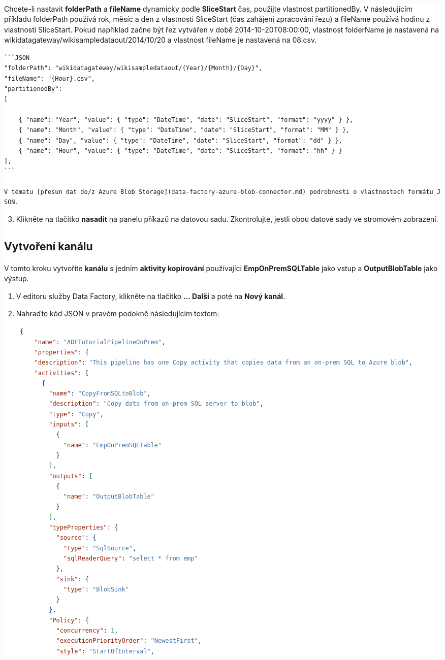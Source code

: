   Chcete-li nastavit **folderPath** a **fileName** dynamicky podle **SliceStart** čas, použijte vlastnost partitionedBy. V následujícím příkladu folderPath používá rok, měsíc a den z vlastnosti SliceStart (čas zahájení zpracování řezu) a fileName používá hodinu z vlastnosti SliceStart. Pokud například začne být řez vytvářen v době 2014-10-20T08:00:00, vlastnost folderName je nastavená na wikidatagateway/wikisampledataout/2014/10/20 a vlastnost fileName je nastavená na 08.csv.

    ```JSON
    "folderPath": "wikidatagateway/wikisampledataout/{Year}/{Month}/{Day}",
    "fileName": "{Hour}.csv",
    "partitionedBy":
    [

        { "name": "Year", "value": { "type": "DateTime", "date": "SliceStart", "format": "yyyy" } },
        { "name": "Month", "value": { "type": "DateTime", "date": "SliceStart", "format": "MM" } },
        { "name": "Day", "value": { "type": "DateTime", "date": "SliceStart", "format": "dd" } },
        { "name": "Hour", "value": { "type": "DateTime", "date": "SliceStart", "format": "hh" } }
    ],
    ```

    V tématu [přesun dat do/z Azure Blob Storage](data-factory-azure-blob-connector.md) podrobnosti o vlastnostech formátu JSON.
3. Klikněte na tlačítko **nasadit** na panelu příkazů na datovou sadu. Zkontrolujte, jestli obou datové sady ve stromovém zobrazení.  

## <a name="create-pipeline"></a>Vytvoření kanálu
V tomto kroku vytvoříte **kanálu** s jedním **aktivity kopírování** používající **EmpOnPremSQLTable** jako vstup a **OutputBlobTable** jako výstup.

1. V editoru služby Data Factory, klikněte na tlačítko **... Další** a poté na **Nový kanál**.
2. Nahraďte kód JSON v pravém podokně následujícím textem:    

    ```JSON   
     {
         "name": "ADFTutorialPipelineOnPrem",
         "properties": {
         "description": "This pipeline has one Copy activity that copies data from an on-prem SQL to Azure blob",
         "activities": [
           {
             "name": "CopyFromSQLtoBlob",
             "description": "Copy data from on-prem SQL server to blob",
             "type": "Copy",
             "inputs": [
               {
                 "name": "EmpOnPremSQLTable"
               }
             ],
             "outputs": [
               {
                 "name": "OutputBlobTable"
               }
             ],
             "typeProperties": {
               "source": {
                 "type": "SqlSource",
                 "sqlReaderQuery": "select * from emp"
               },
               "sink": {
                 "type": "BlobSink"
               }
             },
             "Policy": {
               "concurrency": 1,
               "executionPriorityOrder": "NewestFirst",
               "style": "StartOfInterval",
